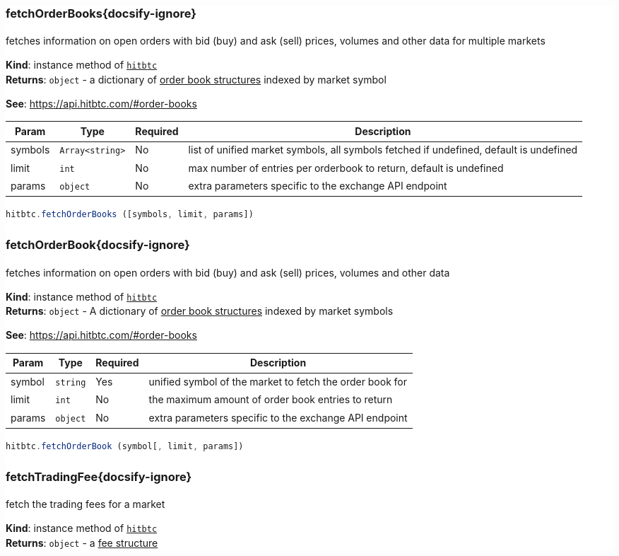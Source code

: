 <a name="fetchOrderBooks" id="fetchorderbooks"></a>

### fetchOrderBooks{docsify-ignore}
fetches information on open orders with bid (buy) and ask (sell) prices, volumes and other data for multiple markets

**Kind**: instance method of [<code>hitbtc</code>](#hitbtc)  
**Returns**: <code>object</code> - a dictionary of [order book structures](https://docs.ccxt.com/#/?id=order-book-structure) indexed by market symbol

**See**: https://api.hitbtc.com/#order-books  

| Param | Type | Required | Description |
| --- | --- | --- | --- |
| symbols | <code>Array&lt;string&gt;</code> | No | list of unified market symbols, all symbols fetched if undefined, default is undefined |
| limit | <code>int</code> | No | max number of entries per orderbook to return, default is undefined |
| params | <code>object</code> | No | extra parameters specific to the exchange API endpoint |


```javascript
hitbtc.fetchOrderBooks ([symbols, limit, params])
```


<a name="fetchOrderBook" id="fetchorderbook"></a>

### fetchOrderBook{docsify-ignore}
fetches information on open orders with bid (buy) and ask (sell) prices, volumes and other data

**Kind**: instance method of [<code>hitbtc</code>](#hitbtc)  
**Returns**: <code>object</code> - A dictionary of [order book structures](https://docs.ccxt.com/#/?id=order-book-structure) indexed by market symbols

**See**: https://api.hitbtc.com/#order-books  

| Param | Type | Required | Description |
| --- | --- | --- | --- |
| symbol | <code>string</code> | Yes | unified symbol of the market to fetch the order book for |
| limit | <code>int</code> | No | the maximum amount of order book entries to return |
| params | <code>object</code> | No | extra parameters specific to the exchange API endpoint |


```javascript
hitbtc.fetchOrderBook (symbol[, limit, params])
```


<a name="fetchTradingFee" id="fetchtradingfee"></a>

### fetchTradingFee{docsify-ignore}
fetch the trading fees for a market

**Kind**: instance method of [<code>hitbtc</code>](#hitbtc)  
**Returns**: <code>object</code> - a [fee structure](https://docs.ccxt.com/#/?id=fee-structure)
